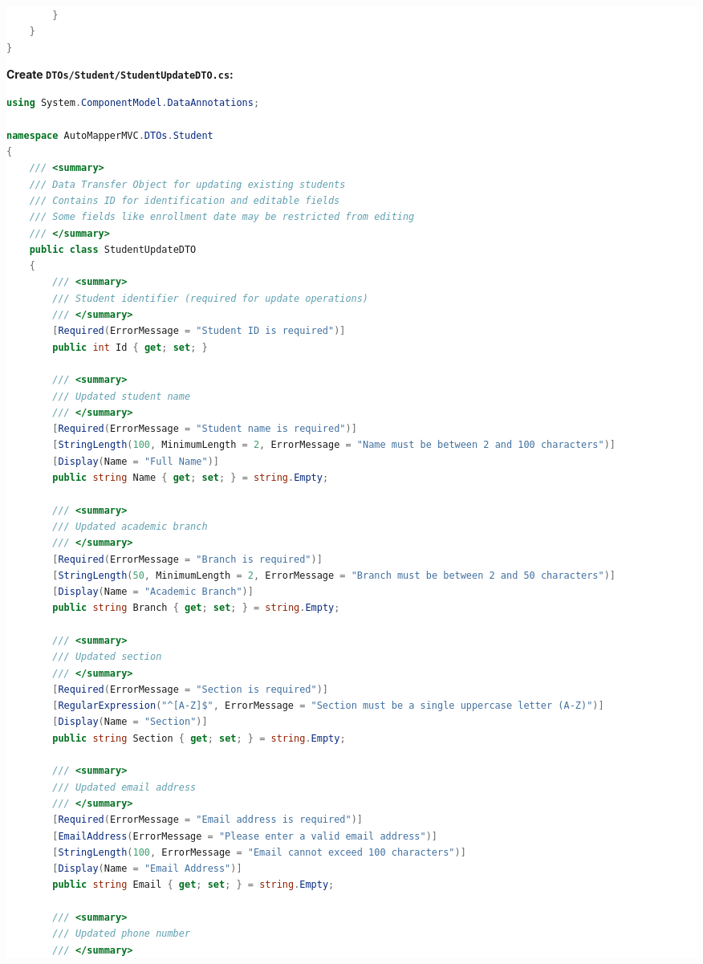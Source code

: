 ```csharp
        }
    }
}
```

**Create `DTOs/Student/StudentUpdateDTO.cs`:**

```csharp
using System.ComponentModel.DataAnnotations;

namespace AutoMapperMVC.DTOs.Student
{
    /// <summary>
    /// Data Transfer Object for updating existing students
    /// Contains ID for identification and editable fields
    /// Some fields like enrollment date may be restricted from editing
    /// </summary>
    public class StudentUpdateDTO
    {
        /// <summary>
        /// Student identifier (required for update operations)
        /// </summary>
        [Required(ErrorMessage = "Student ID is required")]
        public int Id { get; set; }

        /// <summary>
        /// Updated student name
        /// </summary>
        [Required(ErrorMessage = "Student name is required")]
        [StringLength(100, MinimumLength = 2, ErrorMessage = "Name must be between 2 and 100 characters")]
        [Display(Name = "Full Name")]
        public string Name { get; set; } = string.Empty;

        /// <summary>
        /// Updated academic branch
        /// </summary>
        [Required(ErrorMessage = "Branch is required")]
        [StringLength(50, MinimumLength = 2, ErrorMessage = "Branch must be between 2 and 50 characters")]
        [Display(Name = "Academic Branch")]
        public string Branch { get; set; } = string.Empty;

        /// <summary>
        /// Updated section
        /// </summary>
        [Required(ErrorMessage = "Section is required")]
        [RegularExpression("^[A-Z]$", ErrorMessage = "Section must be a single uppercase letter (A-Z)")]
        [Display(Name = "Section")]
        public string Section { get; set; } = string.Empty;

        /// <summary>
        /// Updated email address
        /// </summary>
        [Required(ErrorMessage = "Email address is required")]
        [EmailAddress(ErrorMessage = "Please enter a valid email address")]
        [StringLength(100, ErrorMessage = "Email cannot exceed 100 characters")]
        [Display(Name = "Email Address")]
        public string Email { get; set; } = string.Empty;

        /// <summary>
        /// Updated phone number
        /// </summary>
```